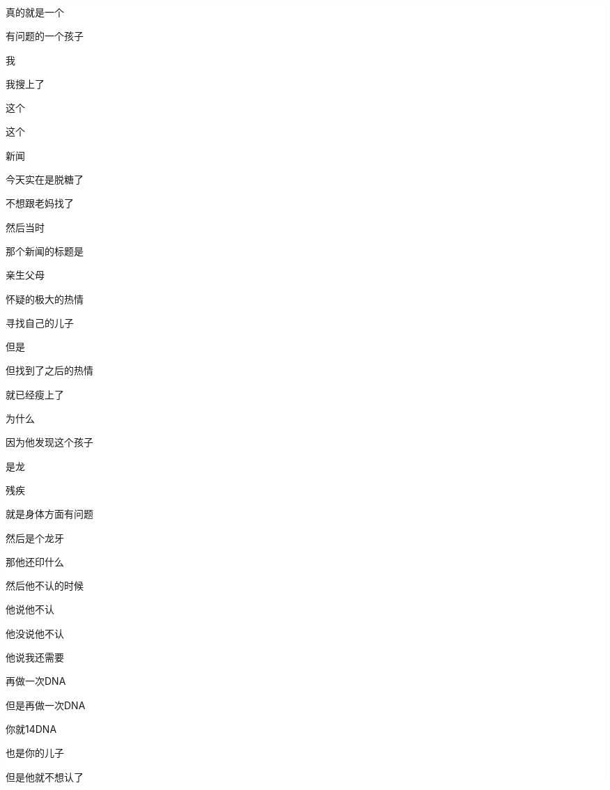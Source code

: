 真的就是一个

有问题的一个孩子

我

我搜上了

这个

这个

新闻

今天实在是脱糖了

不想跟老妈找了

然后当时

那个新闻的标题是

亲生父母

怀疑的极大的热情

寻找自己的儿子

但是

但找到了之后的热情

就已经瘦上了

为什么

因为他发现这个孩子

是龙

残疾

就是身体方面有问题

然后是个龙牙

那他还印什么

然后他不认的时候

他说他不认

他没说他不认

他说我还需要

再做一次DNA

但是再做一次DNA

你就14DNA

也是你的儿子

但是他就不想认了
